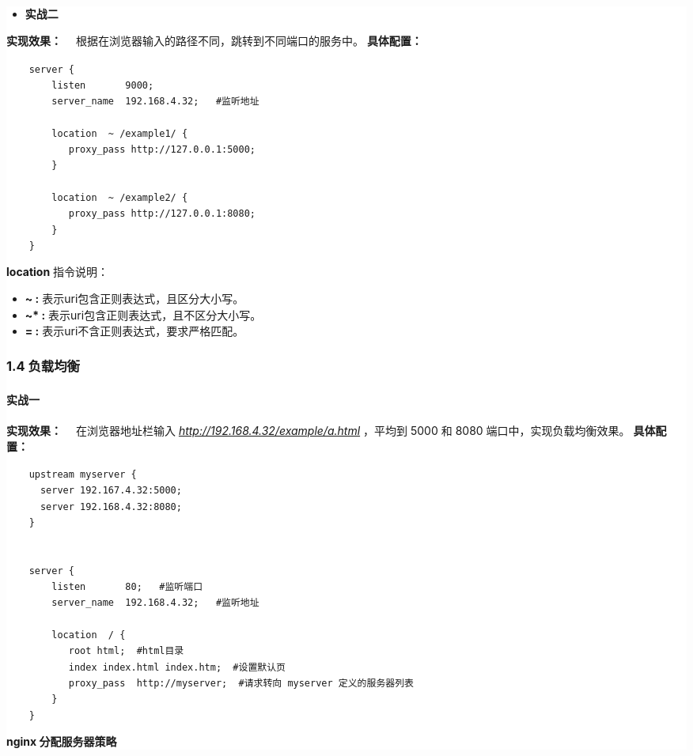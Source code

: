 - **实战二**

**实现效果：**
  根据在浏览器输入的路径不同，跳转到不同端口的服务中。
 **具体配置：**

```nginx
    server {
        listen       9000;   
        server_name  192.168.4.32;   #监听地址       
        
        location  ~ /example1/ {  
           proxy_pass http://127.0.0.1:5000;         
        } 

        location  ~ /example2/ {  
           proxy_pass http://127.0.0.1:8080;         
        } 
    }
```

**location** 指令说明：

- **~ :** 表示uri包含正则表达式，且区分大小写。
- **~\* :** 表示uri包含正则表达式，且不区分大小写。
- **= :** 表示uri不含正则表达式，要求严格匹配。

### 1.4 负载均衡

####  实战一

**实现效果：**
  在浏览器地址栏输入 *http://192.168.4.32/example/a.html* ，平均到 5000 和 8080 端口中，实现负载均衡效果。
 **具体配置：**

```nginx
    upstream myserver {   
      server 192.167.4.32:5000;
      server 192.168.4.32:8080;
    }
    

    server {
        listen       80;   #监听端口
        server_name  192.168.4.32;   #监听地址
   
        location  / {       
           root html;  #html目录
           index index.html index.htm;  #设置默认页
           proxy_pass  http://myserver;  #请求转向 myserver 定义的服务器列表      
        } 
    }
```

**nginx 分配服务器策略**
